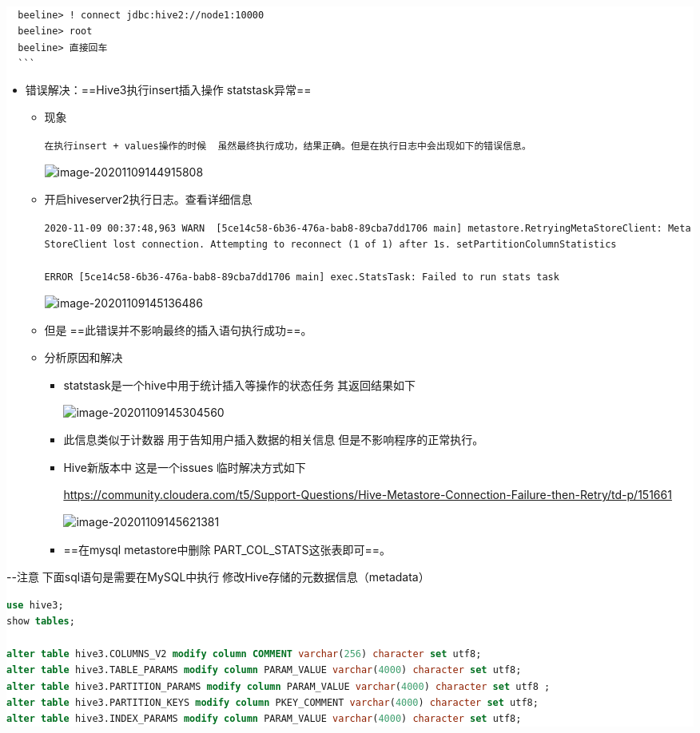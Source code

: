       beeline> ! connect jdbc:hive2://node1:10000
      beeline> root
      beeline> 直接回车
      ```
  
- 错误解决：==Hive3执行insert插入操作 statstask异常==

  - 现象

    ```
    在执行insert + values操作的时候  虽然最终执行成功，结果正确。但是在执行日志中会出现如下的错误信息。
    ```

    ![image-20201109144915808](http://doc.xjfyt.top/markdown_img/image-20201109144915808.png)

  - 开启hiveserver2执行日志。查看详细信息

    ```
    2020-11-09 00:37:48,963 WARN  [5ce14c58-6b36-476a-bab8-89cba7dd1706 main] metastore.RetryingMetaStoreClient: MetaStoreClient lost connection. Attempting to reconnect (1 of 1) after 1s. setPartitionColumnStatistics
    
    ERROR [5ce14c58-6b36-476a-bab8-89cba7dd1706 main] exec.StatsTask: Failed to run stats task
    ```

    ![image-20201109145136486](http://doc.xjfyt.top/markdown_img/image-20201109145136486.png)

  - 但是 ==此错误并不影响最终的插入语句执行成功==。

  - 分析原因和解决

    - statstask是一个hive中用于统计插入等操作的状态任务  其返回结果如下

      ![image-20201109145304560](http://doc.xjfyt.top/markdown_img/image-20201109145304560.png)

    - 此信息类似于计数器 用于告知用户插入数据的相关信息 但是不影响程序的正常执行。

    - Hive新版本中 这是一个issues  临时解决方式如下

      https://community.cloudera.com/t5/Support-Questions/Hive-Metastore-Connection-Failure-then-Retry/td-p/151661

      ![image-20201109145621381](http://doc.xjfyt.top/markdown_img/image-20201109145621381.png)

    - ==在mysql metastore中删除 PART_COL_STATS这张表即可==。



--注意 下面sql语句是需要在MySQL中执行  修改Hive存储的元数据信息（metadata）

```sql
use hive3;
show tables;

alter table hive3.COLUMNS_V2 modify column COMMENT varchar(256) character set utf8;
alter table hive3.TABLE_PARAMS modify column PARAM_VALUE varchar(4000) character set utf8;
alter table hive3.PARTITION_PARAMS modify column PARAM_VALUE varchar(4000) character set utf8 ;
alter table hive3.PARTITION_KEYS modify column PKEY_COMMENT varchar(4000) character set utf8;
alter table hive3.INDEX_PARAMS modify column PARAM_VALUE varchar(4000) character set utf8;
```


